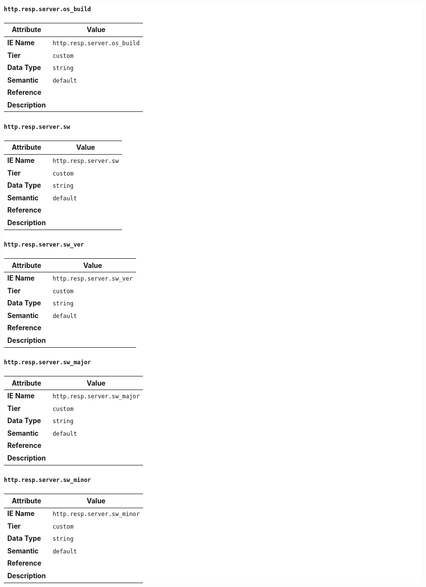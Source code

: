 #### `http.resp.server.os_build`

Attribute | Value
--- | ---
**IE Name** | `http.resp.server.os_build`
**Tier** | `custom`
**Data Type** | `string`
**Semantic** | `default`
**Reference** | []()
**Description** | 

#### `http.resp.server.sw`

Attribute | Value
--- | ---
**IE Name** | `http.resp.server.sw`
**Tier** | `custom`
**Data Type** | `string`
**Semantic** | `default`
**Reference** | []()
**Description** | 

#### `http.resp.server.sw_ver`

Attribute | Value
--- | ---
**IE Name** | `http.resp.server.sw_ver`
**Tier** | `custom`
**Data Type** | `string`
**Semantic** | `default`
**Reference** | []()
**Description** | 

#### `http.resp.server.sw_major`

Attribute | Value
--- | ---
**IE Name** | `http.resp.server.sw_major`
**Tier** | `custom`
**Data Type** | `string`
**Semantic** | `default`
**Reference** | []()
**Description** | 

#### `http.resp.server.sw_minor`

Attribute | Value
--- | ---
**IE Name** | `http.resp.server.sw_minor`
**Tier** | `custom`
**Data Type** | `string`
**Semantic** | `default`
**Reference** | []()
**Description** | 
